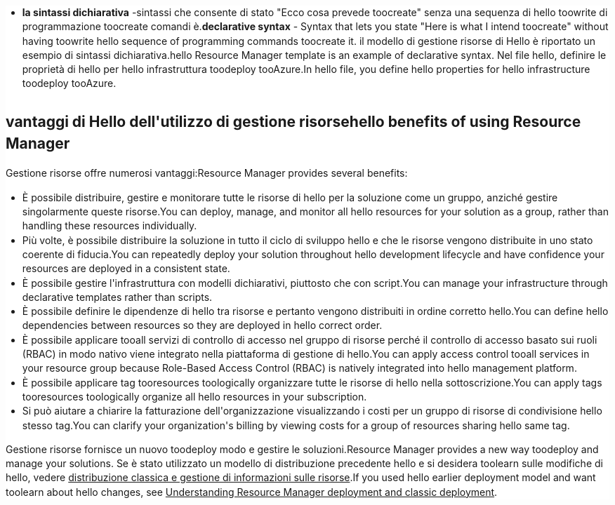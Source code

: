 * <span data-ttu-id="fb19a-127">**la sintassi dichiarativa** -sintassi che consente di stato "Ecco cosa prevede toocreate" senza una sequenza di hello toowrite di programmazione toocreate comandi è.</span><span class="sxs-lookup"><span data-stu-id="fb19a-127">**declarative syntax** - Syntax that lets you state "Here is what I intend toocreate" without having toowrite hello sequence of programming commands toocreate it.</span></span> <span data-ttu-id="fb19a-128">il modello di gestione risorse di Hello è riportato un esempio di sintassi dichiarativa.</span><span class="sxs-lookup"><span data-stu-id="fb19a-128">hello Resource Manager template is an example of declarative syntax.</span></span> <span data-ttu-id="fb19a-129">Nel file hello, definire le proprietà di hello per hello infrastruttura toodeploy tooAzure.</span><span class="sxs-lookup"><span data-stu-id="fb19a-129">In hello file, you define hello properties for hello infrastructure toodeploy tooAzure.</span></span> 

## <a name="hello-benefits-of-using-resource-manager"></a><span data-ttu-id="fb19a-130">vantaggi di Hello dell'utilizzo di gestione risorse</span><span class="sxs-lookup"><span data-stu-id="fb19a-130">hello benefits of using Resource Manager</span></span>
<span data-ttu-id="fb19a-131">Gestione risorse offre numerosi vantaggi:</span><span class="sxs-lookup"><span data-stu-id="fb19a-131">Resource Manager provides several benefits:</span></span>

* <span data-ttu-id="fb19a-132">È possibile distribuire, gestire e monitorare tutte le risorse di hello per la soluzione come un gruppo, anziché gestire singolarmente queste risorse.</span><span class="sxs-lookup"><span data-stu-id="fb19a-132">You can deploy, manage, and monitor all hello resources for your solution as a group, rather than handling these resources individually.</span></span>
* <span data-ttu-id="fb19a-133">Più volte, è possibile distribuire la soluzione in tutto il ciclo di sviluppo hello e che le risorse vengono distribuite in uno stato coerente di fiducia.</span><span class="sxs-lookup"><span data-stu-id="fb19a-133">You can repeatedly deploy your solution throughout hello development lifecycle and have confidence your resources are deployed in a consistent state.</span></span>
* <span data-ttu-id="fb19a-134">È possibile gestire l'infrastruttura con modelli dichiarativi, piuttosto che con script.</span><span class="sxs-lookup"><span data-stu-id="fb19a-134">You can manage your infrastructure through declarative templates rather than scripts.</span></span>
* <span data-ttu-id="fb19a-135">È possibile definire le dipendenze di hello tra risorse e pertanto vengono distribuiti in ordine corretto hello.</span><span class="sxs-lookup"><span data-stu-id="fb19a-135">You can define hello dependencies between resources so they are deployed in hello correct order.</span></span>
* <span data-ttu-id="fb19a-136">È possibile applicare tooall servizi di controllo di accesso nel gruppo di risorse perché il controllo di accesso basato sui ruoli (RBAC) in modo nativo viene integrato nella piattaforma di gestione di hello.</span><span class="sxs-lookup"><span data-stu-id="fb19a-136">You can apply access control tooall services in your resource group because Role-Based Access Control (RBAC) is natively integrated into hello management platform.</span></span>
* <span data-ttu-id="fb19a-137">È possibile applicare tag tooresources toologically organizzare tutte le risorse di hello nella sottoscrizione.</span><span class="sxs-lookup"><span data-stu-id="fb19a-137">You can apply tags tooresources toologically organize all hello resources in your subscription.</span></span>
* <span data-ttu-id="fb19a-138">Si può aiutare a chiarire la fatturazione dell'organizzazione visualizzando i costi per un gruppo di risorse di condivisione hello stesso tag.</span><span class="sxs-lookup"><span data-stu-id="fb19a-138">You can clarify your organization's billing by viewing costs for a group of resources sharing hello same tag.</span></span>  

<span data-ttu-id="fb19a-139">Gestione risorse fornisce un nuovo toodeploy modo e gestire le soluzioni.</span><span class="sxs-lookup"><span data-stu-id="fb19a-139">Resource Manager provides a new way toodeploy and manage your solutions.</span></span> <span data-ttu-id="fb19a-140">Se è stato utilizzato un modello di distribuzione precedente hello e si desidera toolearn sulle modifiche di hello, vedere [distribuzione classica e gestione di informazioni sulle risorse](resource-manager-deployment-model.md).</span><span class="sxs-lookup"><span data-stu-id="fb19a-140">If you used hello earlier deployment model and want toolearn about hello changes, see [Understanding Resource Manager deployment and classic deployment](resource-manager-deployment-model.md).</span></span>
